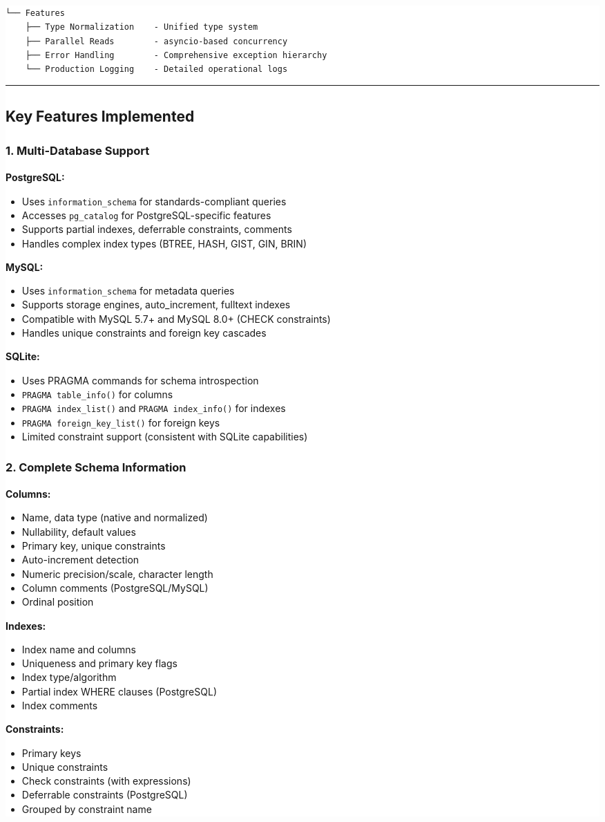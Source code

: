 ```
└── Features
    ├── Type Normalization    - Unified type system
    ├── Parallel Reads        - asyncio-based concurrency
    ├── Error Handling        - Comprehensive exception hierarchy
    └── Production Logging    - Detailed operational logs
```

---

## Key Features Implemented

### 1. Multi-Database Support

**PostgreSQL:**
- Uses `information_schema` for standards-compliant queries
- Accesses `pg_catalog` for PostgreSQL-specific features
- Supports partial indexes, deferrable constraints, comments
- Handles complex index types (BTREE, HASH, GIST, GIN, BRIN)

**MySQL:**
- Uses `information_schema` for metadata queries
- Supports storage engines, auto_increment, fulltext indexes
- Compatible with MySQL 5.7+ and MySQL 8.0+ (CHECK constraints)
- Handles unique constraints and foreign key cascades

**SQLite:**
- Uses PRAGMA commands for schema introspection
- `PRAGMA table_info()` for columns
- `PRAGMA index_list()` and `PRAGMA index_info()` for indexes
- `PRAGMA foreign_key_list()` for foreign keys
- Limited constraint support (consistent with SQLite capabilities)

### 2. Complete Schema Information

**Columns:**
- Name, data type (native and normalized)
- Nullability, default values
- Primary key, unique constraints
- Auto-increment detection
- Numeric precision/scale, character length
- Column comments (PostgreSQL/MySQL)
- Ordinal position

**Indexes:**
- Index name and columns
- Uniqueness and primary key flags
- Index type/algorithm
- Partial index WHERE clauses (PostgreSQL)
- Index comments

**Constraints:**
- Primary keys
- Unique constraints
- Check constraints (with expressions)
- Deferrable constraints (PostgreSQL)
- Grouped by constraint name
